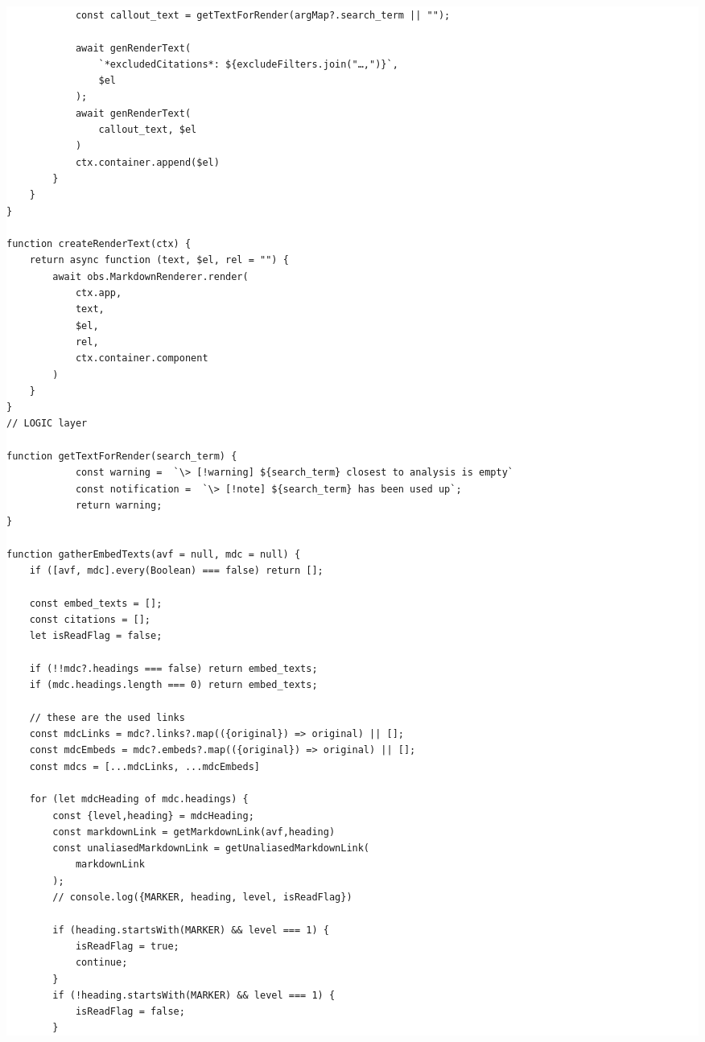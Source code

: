```dataviewjs
			const callout_text = getTextForRender(argMap?.search_term || "");

			await genRenderText(
				`*excludedCitations*: ${excludeFilters.join("…,")}`,
				$el
			);
			await genRenderText(
				callout_text, $el
			)
			ctx.container.append($el)
		}
	}
}

function createRenderText(ctx) {
	return async function (text, $el, rel = "") {
		await obs.MarkdownRenderer.render(
			ctx.app,
			text,
			$el,
			rel,
			ctx.container.component
		)
	}
}
// LOGIC layer

function getTextForRender(search_term) {
			const warning =  `\> [!warning] ${search_term} closest to analysis is empty`
			const notification =  `\> [!note] ${search_term} has been used up`;
			return warning;
}

function gatherEmbedTexts(avf = null, mdc = null) {
	if ([avf, mdc].every(Boolean) === false) return [];

	const embed_texts = [];
	const citations = [];
	let isReadFlag = false;
	
	if (!!mdc?.headings === false) return embed_texts;
	if (mdc.headings.length === 0) return embed_texts;
	
	// these are the used links
	const mdcLinks = mdc?.links?.map(({original}) => original) || [];
	const mdcEmbeds = mdc?.embeds?.map(({original}) => original) || [];
	const mdcs = [...mdcLinks, ...mdcEmbeds]

	for (let mdcHeading of mdc.headings) {
		const {level,heading} = mdcHeading;
		const markdownLink = getMarkdownLink(avf,heading)
		const unaliasedMarkdownLink = getUnaliasedMarkdownLink(
			markdownLink
		);
		// console.log({MARKER, heading, level, isReadFlag})

		if (heading.startsWith(MARKER) && level === 1) {
			isReadFlag = true;
			continue;
		}
		if (!heading.startsWith(MARKER) && level === 1) {
			isReadFlag = false;
		}
```